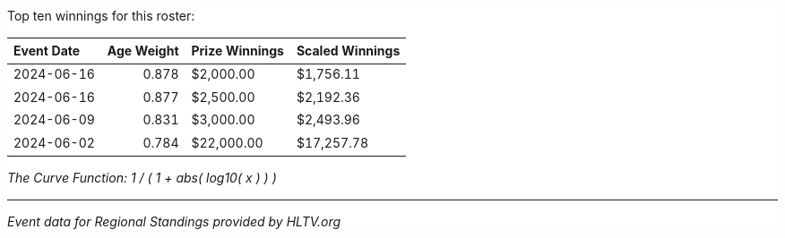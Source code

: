 Top ten winnings for this roster:<br />

| Event Date | Age Weight | Prize Winnings | Scaled Winnings |
| :- | -: | :- | :- |
| 2024-06-16 |      0.878 | $2,000.00      | $1,756.11       |
| 2024-06-16 |      0.877 | $2,500.00      | $2,192.36       |
| 2024-06-09 |      0.831 | $3,000.00      | $2,493.96       |
| 2024-06-02 |      0.784 | $22,000.00     | $17,257.78      |


<span id="curveFunction"></span>_The Curve Function: 1 / ( 1 + abs( log10( x ) ) )_<br />

---
_Event data for Regional Standings provided by HLTV.org_<br />
